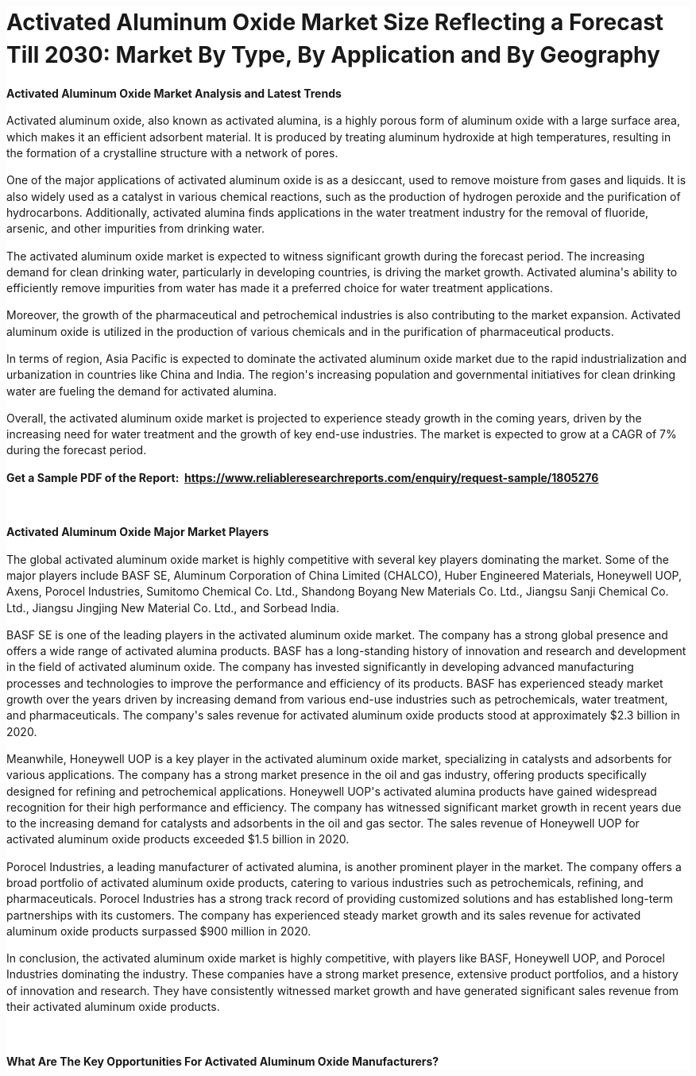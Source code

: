 <p><h1>Activated Aluminum Oxide Market Size Reflecting a Forecast Till 2030: Market By Type, By Application and By Geography</h1></p><p><strong>Activated Aluminum Oxide Market Analysis and Latest Trends</strong></p>
<p><p>Activated aluminum oxide, also known as activated alumina, is a highly porous form of aluminum oxide with a large surface area, which makes it an efficient adsorbent material. It is produced by treating aluminum hydroxide at high temperatures, resulting in the formation of a crystalline structure with a network of pores.</p><p>One of the major applications of activated aluminum oxide is as a desiccant, used to remove moisture from gases and liquids. It is also widely used as a catalyst in various chemical reactions, such as the production of hydrogen peroxide and the purification of hydrocarbons. Additionally, activated alumina finds applications in the water treatment industry for the removal of fluoride, arsenic, and other impurities from drinking water.</p><p>The activated aluminum oxide market is expected to witness significant growth during the forecast period. The increasing demand for clean drinking water, particularly in developing countries, is driving the market growth. Activated alumina's ability to efficiently remove impurities from water has made it a preferred choice for water treatment applications.</p><p>Moreover, the growth of the pharmaceutical and petrochemical industries is also contributing to the market expansion. Activated aluminum oxide is utilized in the production of various chemicals and in the purification of pharmaceutical products.</p><p>In terms of region, Asia Pacific is expected to dominate the activated aluminum oxide market due to the rapid industrialization and urbanization in countries like China and India. The region's increasing population and governmental initiatives for clean drinking water are fueling the demand for activated alumina.</p><p>Overall, the activated aluminum oxide market is projected to experience steady growth in the coming years, driven by the increasing need for water treatment and the growth of key end-use industries. The market is expected to grow at a CAGR of 7% during the forecast period.</p></p>
<p><strong>Get a Sample PDF of the Report:&nbsp; <a href="https://www.reliableresearchreports.com/enquiry/request-sample/1805276">https://www.reliableresearchreports.com/enquiry/request-sample/1805276</a></strong></p>
<p>&nbsp;</p>
<p><strong>Activated Aluminum Oxide Major Market Players</strong></p>
<p><p>The global activated aluminum oxide market is highly competitive with several key players dominating the market. Some of the major players include BASF SE, Aluminum Corporation of China Limited (CHALCO), Huber Engineered Materials, Honeywell UOP, Axens, Porocel Industries, Sumitomo Chemical Co. Ltd., Shandong Boyang New Materials Co. Ltd., Jiangsu Sanji Chemical Co. Ltd., Jiangsu Jingjing New Material Co. Ltd., and Sorbead India.</p><p>BASF SE is one of the leading players in the activated aluminum oxide market. The company has a strong global presence and offers a wide range of activated alumina products. BASF has a long-standing history of innovation and research and development in the field of activated aluminum oxide. The company has invested significantly in developing advanced manufacturing processes and technologies to improve the performance and efficiency of its products. BASF has experienced steady market growth over the years driven by increasing demand from various end-use industries such as petrochemicals, water treatment, and pharmaceuticals. The company's sales revenue for activated aluminum oxide products stood at approximately $2.3 billion in 2020.</p><p>Meanwhile, Honeywell UOP is a key player in the activated aluminum oxide market, specializing in catalysts and adsorbents for various applications. The company has a strong market presence in the oil and gas industry, offering products specifically designed for refining and petrochemical applications. Honeywell UOP's activated alumina products have gained widespread recognition for their high performance and efficiency. The company has witnessed significant market growth in recent years due to the increasing demand for catalysts and adsorbents in the oil and gas sector. The sales revenue of Honeywell UOP for activated aluminum oxide products exceeded $1.5 billion in 2020.</p><p>Porocel Industries, a leading manufacturer of activated alumina, is another prominent player in the market. The company offers a broad portfolio of activated aluminum oxide products, catering to various industries such as petrochemicals, refining, and pharmaceuticals. Porocel Industries has a strong track record of providing customized solutions and has established long-term partnerships with its customers. The company has experienced steady market growth and its sales revenue for activated aluminum oxide products surpassed $900 million in 2020.</p><p>In conclusion, the activated aluminum oxide market is highly competitive, with players like BASF, Honeywell UOP, and Porocel Industries dominating the industry. These companies have a strong market presence, extensive product portfolios, and a history of innovation and research. They have consistently witnessed market growth and have generated significant sales revenue from their activated aluminum oxide products.</p></p>
<p>&nbsp;</p>
<p><strong>What Are The Key Opportunities For Activated Aluminum Oxide Manufacturers?</strong></p>